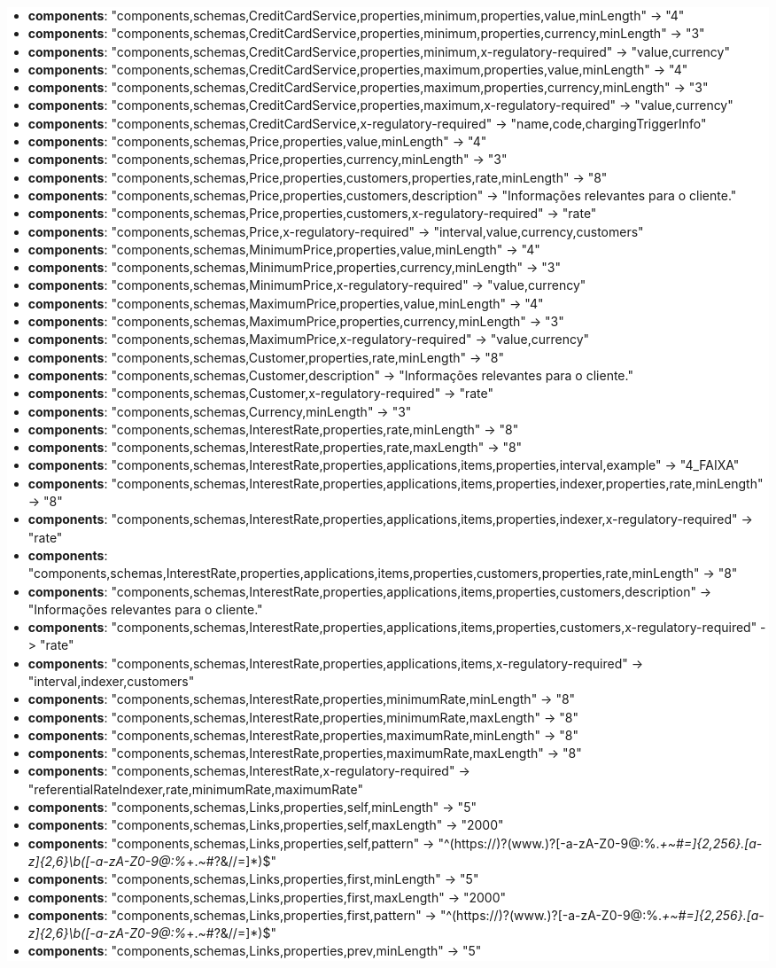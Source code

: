 - **components**: "components,schemas,CreditCardService,properties,minimum,properties,value,minLength" -> "4"
- **components**: "components,schemas,CreditCardService,properties,minimum,properties,currency,minLength" -> "3"
- **components**: "components,schemas,CreditCardService,properties,minimum,x-regulatory-required" -> "value,currency"
- **components**: "components,schemas,CreditCardService,properties,maximum,properties,value,minLength" -> "4"
- **components**: "components,schemas,CreditCardService,properties,maximum,properties,currency,minLength" -> "3"
- **components**: "components,schemas,CreditCardService,properties,maximum,x-regulatory-required" -> "value,currency"
- **components**: "components,schemas,CreditCardService,x-regulatory-required" -> "name,code,chargingTriggerInfo"
- **components**: "components,schemas,Price,properties,value,minLength" -> "4"
- **components**: "components,schemas,Price,properties,currency,minLength" -> "3"
- **components**: "components,schemas,Price,properties,customers,properties,rate,minLength" -> "8"
- **components**: "components,schemas,Price,properties,customers,description" -> "Informações relevantes para o cliente."
- **components**: "components,schemas,Price,properties,customers,x-regulatory-required" -> "rate"
- **components**: "components,schemas,Price,x-regulatory-required" -> "interval,value,currency,customers"
- **components**: "components,schemas,MinimumPrice,properties,value,minLength" -> "4"
- **components**: "components,schemas,MinimumPrice,properties,currency,minLength" -> "3"
- **components**: "components,schemas,MinimumPrice,x-regulatory-required" -> "value,currency"
- **components**: "components,schemas,MaximumPrice,properties,value,minLength" -> "4"
- **components**: "components,schemas,MaximumPrice,properties,currency,minLength" -> "3"
- **components**: "components,schemas,MaximumPrice,x-regulatory-required" -> "value,currency"
- **components**: "components,schemas,Customer,properties,rate,minLength" -> "8"
- **components**: "components,schemas,Customer,description" -> "Informações relevantes para o cliente."
- **components**: "components,schemas,Customer,x-regulatory-required" -> "rate"
- **components**: "components,schemas,Currency,minLength" -> "3"
- **components**: "components,schemas,InterestRate,properties,rate,minLength" -> "8"
- **components**: "components,schemas,InterestRate,properties,rate,maxLength" -> "8"
- **components**: "components,schemas,InterestRate,properties,applications,items,properties,interval,example" -> "4_FAIXA"
- **components**: "components,schemas,InterestRate,properties,applications,items,properties,indexer,properties,rate,minLength" -> "8"
- **components**: "components,schemas,InterestRate,properties,applications,items,properties,indexer,x-regulatory-required" -> "rate"
- **components**: "components,schemas,InterestRate,properties,applications,items,properties,customers,properties,rate,minLength" -> "8"
- **components**: "components,schemas,InterestRate,properties,applications,items,properties,customers,description" -> "Informações relevantes para o cliente."
- **components**: "components,schemas,InterestRate,properties,applications,items,properties,customers,x-regulatory-required" -> "rate"
- **components**: "components,schemas,InterestRate,properties,applications,items,x-regulatory-required" -> "interval,indexer,customers"
- **components**: "components,schemas,InterestRate,properties,minimumRate,minLength" -> "8"
- **components**: "components,schemas,InterestRate,properties,minimumRate,maxLength" -> "8"
- **components**: "components,schemas,InterestRate,properties,maximumRate,minLength" -> "8"
- **components**: "components,schemas,InterestRate,properties,maximumRate,maxLength" -> "8"
- **components**: "components,schemas,InterestRate,x-regulatory-required" -> "referentialRateIndexer,rate,minimumRate,maximumRate"
- **components**: "components,schemas,Links,properties,self,minLength" -> "5"
- **components**: "components,schemas,Links,properties,self,maxLength" -> "2000"
- **components**: "components,schemas,Links,properties,self,pattern" -> "^(https:\/\/)?(www\.)?[-a-zA-Z0-9@:%._\+~#=]{2,256}\.[a-z]{2,6}\b([-a-zA-Z0-9@:%_\+.~#?&\/\/=]*)$"
- **components**: "components,schemas,Links,properties,first,minLength" -> "5"
- **components**: "components,schemas,Links,properties,first,maxLength" -> "2000"
- **components**: "components,schemas,Links,properties,first,pattern" -> "^(https:\/\/)?(www\.)?[-a-zA-Z0-9@:%._\+~#=]{2,256}\.[a-z]{2,6}\b([-a-zA-Z0-9@:%_\+.~#?&\/\/=]*)$"
- **components**: "components,schemas,Links,properties,prev,minLength" -> "5"